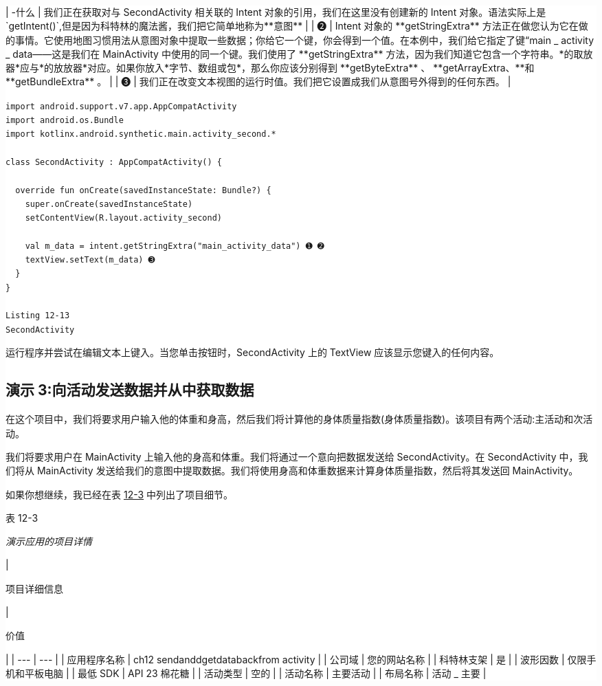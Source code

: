 <colgroup><col class="tcol1 align-left"> <col class="tcol2 align-left"></colgroup> 
| -什么 | 我们正在获取对与 SecondActivity 相关联的 Intent 对象的引用，我们在这里没有创建新的 Intent 对象。语法实际上是`getIntent()`,但是因为科特林的魔法酱，我们把它简单地称为**意图** |
| ➋ | Intent 对象的 **getStringExtra** 方法正在做您认为它在做的事情。它使用地图习惯用法从意图对象中提取一些数据；你给它一个键，你会得到一个值。在本例中，我们给它指定了键“main _ activity _ data——这是我们在 MainActivity 中使用的同一个键。我们使用了 **getStringExtra** 方法，因为我们知道它包含一个字符串。*的取放器*应与*的放放器*对应。如果你放入*字节、数组或包*，那么你应该分别得到 **getByteExtra** 、 **getArrayExtra、**和 **getBundleExtra** 。 |
| ➌ | 我们正在改变文本视图的运行时值。我们把它设置成我们从意图号外得到的任何东西。 |

```
import android.support.v7.app.AppCompatActivity
import android.os.Bundle
import kotlinx.android.synthetic.main.activity_second.*

class SecondActivity : AppCompatActivity() {

  override fun onCreate(savedInstanceState: Bundle?) {
    super.onCreate(savedInstanceState)
    setContentView(R.layout.activity_second)

    val m_data = intent.getStringExtra("main_activity_data") ➊ ➋
    textView.setText(m_data) ➌
  }
}

Listing 12-13
SecondActivity

```

运行程序并尝试在编辑文本上键入。当您单击按钮时，SecondActivity 上的 TextView 应该显示您键入的任何内容。

## 演示 3:向活动发送数据并从中获取数据

在这个项目中，我们将要求用户输入他的体重和身高，然后我们将计算他的身体质量指数(身体质量指数)。该项目有两个活动:主活动和次活动。

我们将要求用户在 MainActivity 上输入他的身高和体重。我们将通过一个意向把数据发送给 SecondActivity。在 SecondActivity 中，我们将从 MainActivity 发送给我们的意图中提取数据。我们将使用身高和体重数据来计算身体质量指数，然后将其发送回 MainActivity。

如果你想继续，我已经在表 [12-3](#Tab3) 中列出了项目细节。

表 12-3

*演示应用的项目详情*

<colgroup><col class="tcol1 align-left"> <col class="tcol2 align-left"></colgroup> 
| 

项目详细信息

 | 

价值

 |
| --- | --- |
| 应用程序名称 | ch12 sendanddgetdatabackfrom activity |
| 公司域 | 您的网站名称 |
| 科特林支架 | 是 |
| 波形因数 | 仅限手机和平板电脑 |
| 最低 SDK | API 23 棉花糖 |
| 活动类型 | 空的 |
| 活动名称 | 主要活动 |
| 布局名称 | 活动 _ 主要 |
